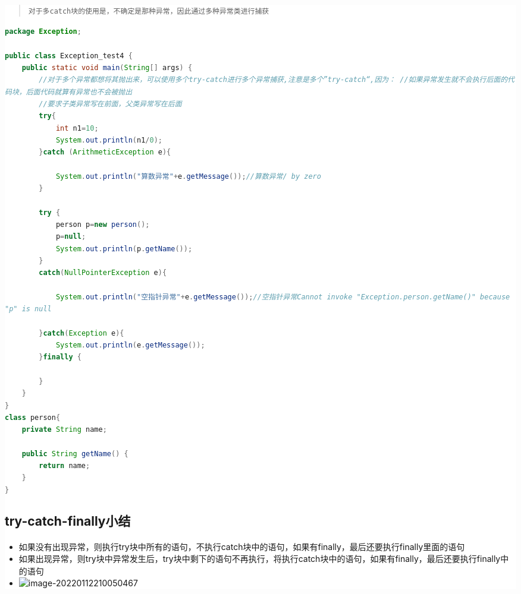 > `对于多catch块的使用是，不确定是那种异常，因此通过多种异常类进行捕获`

```java
package Exception;

public class Exception_test4 {
    public static void main(String[] args) {
        //对于多个异常都想将其抛出来，可以使用多个try-catch进行多个异常捕获,注意是多个”try-catch“,因为： //如果异常发生就不会执行后面的代码块，后面代码就算有异常也不会被抛出
        //要求子类异常写在前面，父类异常写在后面
        try{
            int n1=10;
            System.out.println(n1/0);
        }catch (ArithmeticException e){
            
            System.out.println("算数异常"+e.getMessage());//算数异常/ by zero
        }

        try {
            person p=new person();
            p=null;
            System.out.println(p.getName());
        }
        catch(NullPointerException e){
            
            System.out.println("空指针异常"+e.getMessage());//空指针异常Cannot invoke "Exception.person.getName()" because "p" is null
            
        }catch(Exception e){
            System.out.println(e.getMessage());
        }finally {

        }
    }
}
class person{
    private String name;

    public String getName() {
        return name;
    }
}

```

## try-catch-finally小结

- 如果没有出现异常，则执行try块中所有的语句，不执行catch块中的语句，如果有finally，最后还要执行finally里面的语句
- 如果出现异常，则try块中异常发生后，try块中剩下的语句不再执行，将执行catch块中的语句，如果有finally，最后还要执行finally中的语句
- ![image-20220112210050467](https://gitee.com/demon_night/images/raw/master/imgs/202201291844264.png)
